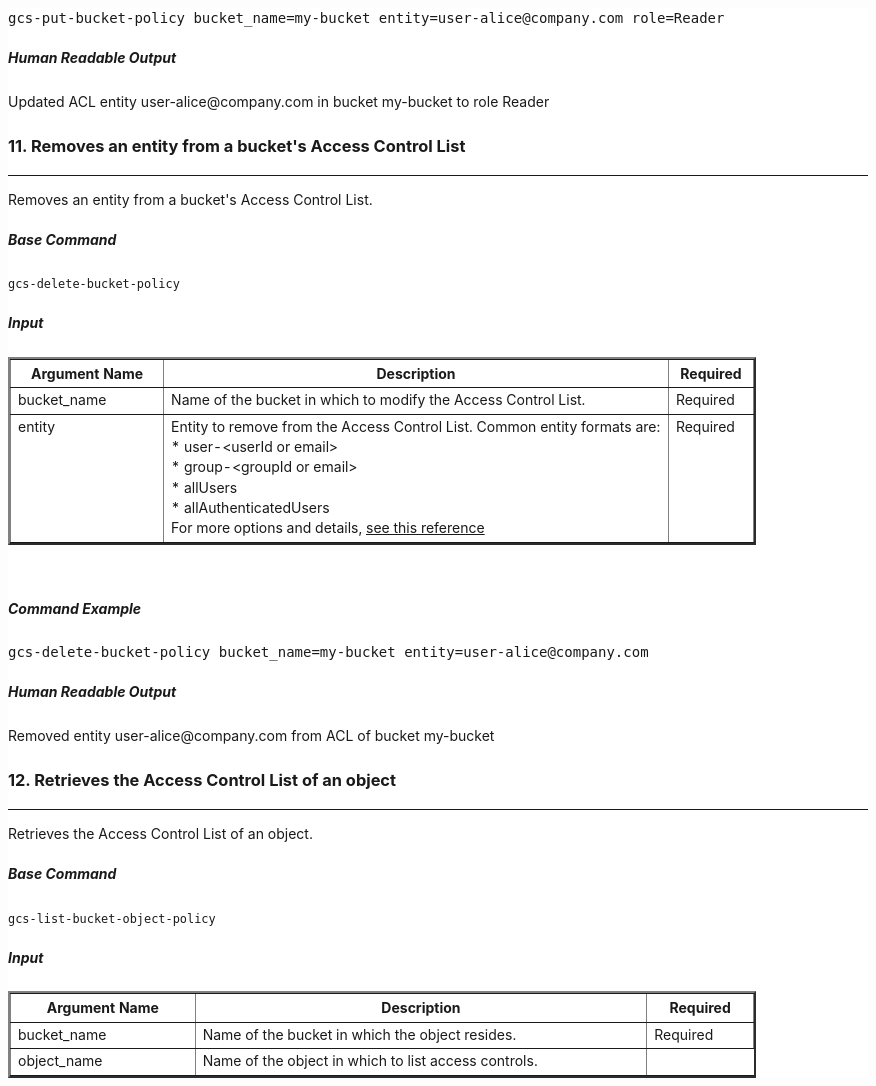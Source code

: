 <pre>gcs-put-bucket-policy bucket_name=my-bucket entity=user-alice@company.com role=Reader</pre>
<h5>Human Readable Output</h5>
<p>Updated ACL entity user-alice@company.com in bucket my-bucket to role Reader</p>
<h3 id="h_fe3feb0d-0b65-4204-9882-df64a5b9011c">11. Removes an entity from a bucket's Access Control List</h3>
<hr>
<p>Removes an entity from a bucket's Access Control List.</p>
<h5>Base Command</h5>
<p><code>gcs-delete-bucket-policy</code></p>
<h5>Input</h5>
<table style="width: 748px;" border="2" cellpadding="6">
<thead>
<tr>
<th style="width: 140px;"><strong>Argument Name</strong></th>
<th style="width: 497px;"><strong>Description</strong></th>
<th style="width: 71px;"><strong>Required</strong></th>
</tr>
</thead>
<tbody>
<tr>
<td style="width: 140px;">bucket_name</td>
<td style="width: 497px;">Name of the bucket in which to modify the Access Control List.</td>
<td style="width: 71px;">Required</td>
</tr>
<tr>
<td style="width: 140px;">entity</td>
<td style="width: 497px;">Entity to remove from the Access Control List. Common entity formats are:<br> * user-&lt;userId or email&gt;<br> * group-&lt;groupId or email&gt;<br> * allUsers<br> * allAuthenticatedUsers<br> For more options and details, <a href="https://cloud.google.com/storage/docs/json_api/v1/bucketAccessControls#resource">see this reference</a>
</td>
<td style="width: 71px;">Required</td>
</tr>
</tbody>
</table>
<p> </p>
<h5>Command Example</h5>
<pre>gcs-delete-bucket-policy bucket_name=my-bucket entity=user-alice@company.com</pre>
<h5>Human Readable Output</h5>
<p>Removed entity user-alice@company.com from ACL of bucket my-bucket</p>
<h3 id="h_183a3c2f-cbe6-40d4-adb0-a5e97a034a22">12. Retrieves the Access Control List of an object</h3>
<hr>
<p>Retrieves the Access Control List of an object.</p>
<h5>Base Command</h5>
<p><code>gcs-list-bucket-object-policy</code></p>
<h5>Input</h5>
<table style="width: 748px;" border="2" cellpadding="6">
<thead>
<tr>
<th style="width: 172px;"><strong>Argument Name</strong></th>
<th style="width: 443px;"><strong>Description</strong></th>
<th style="width: 93px;"><strong>Required</strong></th>
</tr>
</thead>
<tbody>
<tr>
<td style="width: 172px;">bucket_name</td>
<td style="width: 443px;">Name of the bucket in which the object resides.</td>
<td style="width: 93px;">Required</td>
</tr>
<tr>
<td style="width: 172px;">object_name</td>
<td style="width: 443px;">Name of the object in which to list access controls.</td>